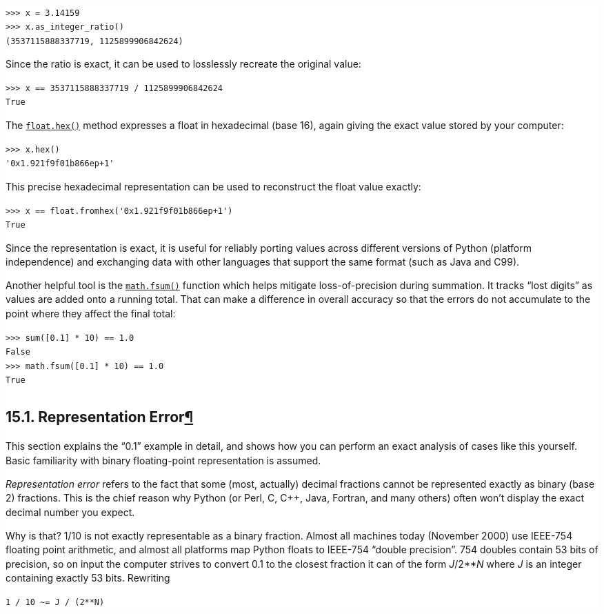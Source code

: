    >>> x = 3.14159
    >>> x.as_integer_ratio()
    (3537115888337719, 1125899906842624)

Since the ratio is exact, it can be used to losslessly recreate the original value:

    >>> x == 3537115888337719 / 1125899906842624
    True

The <a href="https://docs.python.org/3/library/stdtypes.html#float.hex" class="reference internal" title="float.hex"><code class="sourceCode python"><span class="bu">float</span>.<span class="bu">hex</span>()</code></a> method expresses a float in hexadecimal (base 16), again giving the exact value stored by your computer:

    >>> x.hex()
    '0x1.921f9f01b866ep+1'

This precise hexadecimal representation can be used to reconstruct the float value exactly:

    >>> x == float.fromhex('0x1.921f9f01b866ep+1')
    True

Since the representation is exact, it is useful for reliably porting values across different versions of Python (platform independence) and exchanging data with other languages that support the same format (such as Java and C99).

Another helpful tool is the <a href="https://docs.python.org/3/library/math.html#math.fsum" class="reference internal" title="math.fsum"><code class="sourceCode python">math.fsum()</code></a> function which helps mitigate loss-of-precision during summation. It tracks “lost digits” as values are added onto a running total. That can make a difference in overall accuracy so that the errors do not accumulate to the point where they affect the final total:

    >>> sum([0.1] * 10) == 1.0
    False
    >>> math.fsum([0.1] * 10) == 1.0
    True

<span id="tut-fp-error"></span>

## <span class="section-number">15.1. </span>Representation Error<a href="#representation-error" class="headerlink" title="Permalink to this headline">¶</a>

This section explains the “0.1” example in detail, and shows how you can perform an exact analysis of cases like this yourself. Basic familiarity with binary floating-point representation is assumed.

_Representation error_ refers to the fact that some (most, actually) decimal fractions cannot be represented exactly as binary (base 2) fractions. This is the chief reason why Python (or Perl, C, C++, Java, Fortran, and many others) often won’t display the exact decimal number you expect.

Why is that? 1/10 is not exactly representable as a binary fraction. Almost all machines today (November 2000) use IEEE-754 floating point arithmetic, and almost all platforms map Python floats to IEEE-754 “double precision”. 754 doubles contain 53 bits of precision, so on input the computer strives to convert 0.1 to the closest fraction it can of the form _J_/2\*\*_N_ where _J_ is an integer containing exactly 53 bits. Rewriting

    1 / 10 ~= J / (2**N)
